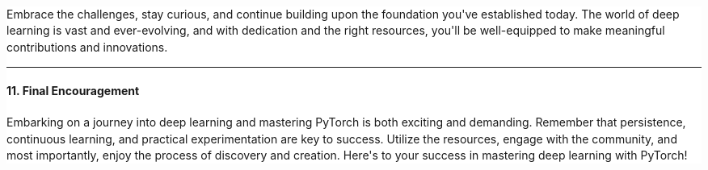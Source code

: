 Embrace the challenges, stay curious, and continue building upon the foundation you've established today. The world of deep learning is vast and ever-evolving, and with dedication and the right resources, you'll be well-equipped to make meaningful contributions and innovations.

---

#### **11. Final Encouragement**

Embarking on a journey into deep learning and mastering PyTorch is both exciting and demanding. Remember that persistence, continuous learning, and practical experimentation are key to success. Utilize the resources, engage with the community, and most importantly, enjoy the process of discovery and creation. Here's to your success in mastering deep learning with PyTorch!
